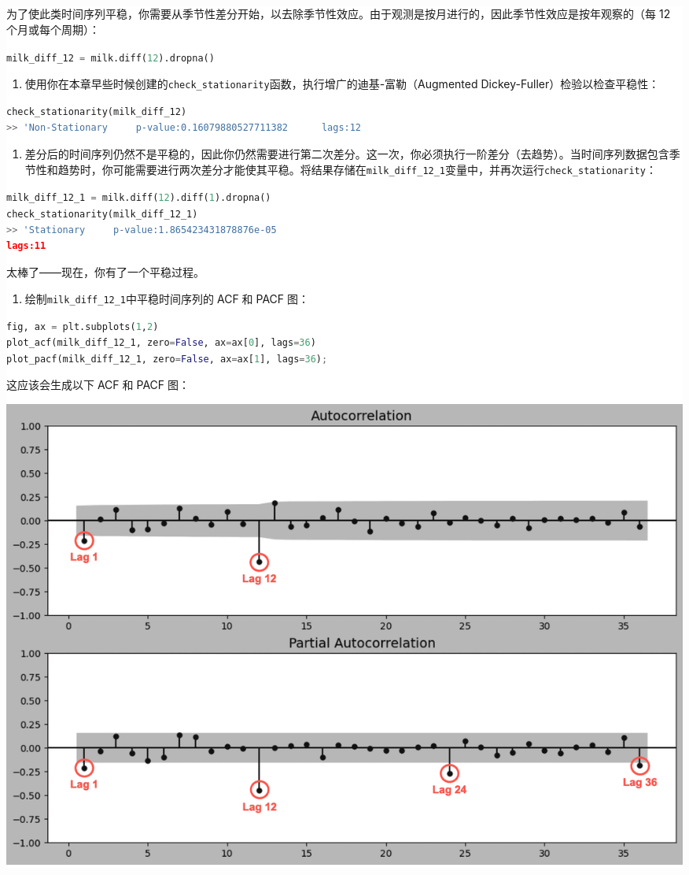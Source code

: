 为了使此类时间序列平稳，你需要从季节性差分开始，以去除季节性效应。由于观测是按月进行的，因此季节性效应是按年观察的（每 12 个月或每个周期）：

```py
milk_diff_12 = milk.diff(12).dropna()
```

1.  使用你在本章早些时候创建的`check_stationarity`函数，执行增广的迪基-富勒（Augmented Dickey-Fuller）检验以检查平稳性：

```py
check_stationarity(milk_diff_12)
>> 'Non-Stationary     p-value:0.16079880527711382      lags:12
```

1.  差分后的时间序列仍然不是平稳的，因此你仍然需要进行第二次差分。这一次，你必须执行一阶差分（去趋势）。当时间序列数据包含季节性和趋势时，你可能需要进行两次差分才能使其平稳。将结果存储在`milk_diff_12_1`变量中，并再次运行`check_stationarity`：

```py
milk_diff_12_1 = milk.diff(12).diff(1).dropna()
check_stationarity(milk_diff_12_1)
>> 'Stationary     p-value:1.865423431878876e-05     
lags:11
```

太棒了——现在，你有了一个平稳过程。

1.  绘制`milk_diff_12_1`中平稳时间序列的 ACF 和 PACF 图：

```py
fig, ax = plt.subplots(1,2)
plot_acf(milk_diff_12_1, zero=False, ax=ax[0], lags=36)
plot_pacf(milk_diff_12_1, zero=False, ax=ax[1], lags=36);
```

这应该会生成以下 ACF 和 PACF 图：

![图 10.5: 经差分后的月度牛奶生产的 PACF 和 ACF 图](img/file163.png)

